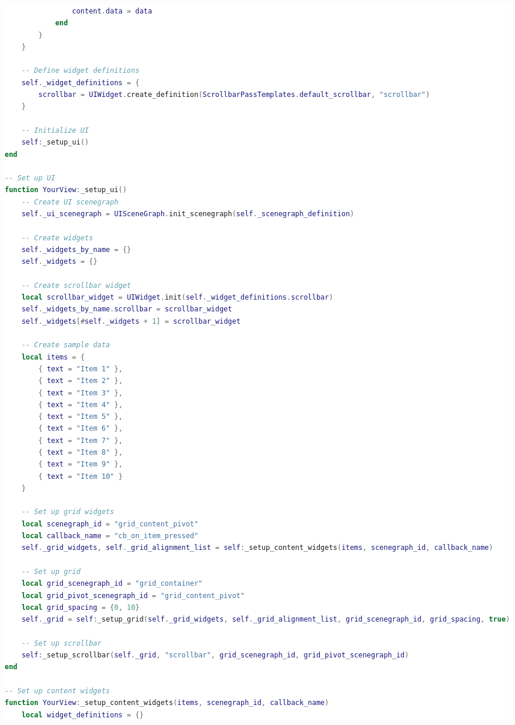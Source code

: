 ```lua
                content.data = data
            end
        }
    }
    
    -- Define widget definitions
    self._widget_definitions = {
        scrollbar = UIWidget.create_definition(ScrollbarPassTemplates.default_scrollbar, "scrollbar")
    }
    
    -- Initialize UI
    self:_setup_ui()
end

-- Set up UI
function YourView:_setup_ui()
    -- Create UI scenegraph
    self._ui_scenegraph = UISceneGraph.init_scenegraph(self._scenegraph_definition)
    
    -- Create widgets
    self._widgets_by_name = {}
    self._widgets = {}
    
    -- Create scrollbar widget
    local scrollbar_widget = UIWidget.init(self._widget_definitions.scrollbar)
    self._widgets_by_name.scrollbar = scrollbar_widget
    self._widgets[#self._widgets + 1] = scrollbar_widget
    
    -- Create sample data
    local items = {
        { text = "Item 1" },
        { text = "Item 2" },
        { text = "Item 3" },
        { text = "Item 4" },
        { text = "Item 5" },
        { text = "Item 6" },
        { text = "Item 7" },
        { text = "Item 8" },
        { text = "Item 9" },
        { text = "Item 10" }
    }
    
    -- Set up grid widgets
    local scenegraph_id = "grid_content_pivot"
    local callback_name = "cb_on_item_pressed"
    self._grid_widgets, self._grid_alignment_list = self:_setup_content_widgets(items, scenegraph_id, callback_name)
    
    -- Set up grid
    local grid_scenegraph_id = "grid_container"
    local grid_pivot_scenegraph_id = "grid_content_pivot"
    local grid_spacing = {0, 10}
    self._grid = self:_setup_grid(self._grid_widgets, self._grid_alignment_list, grid_scenegraph_id, grid_spacing, true)
    
    -- Set up scrollbar
    self:_setup_scrollbar(self._grid, "scrollbar", grid_scenegraph_id, grid_pivot_scenegraph_id)
end

-- Set up content widgets
function YourView:_setup_content_widgets(items, scenegraph_id, callback_name)
    local widget_definitions = {}
```